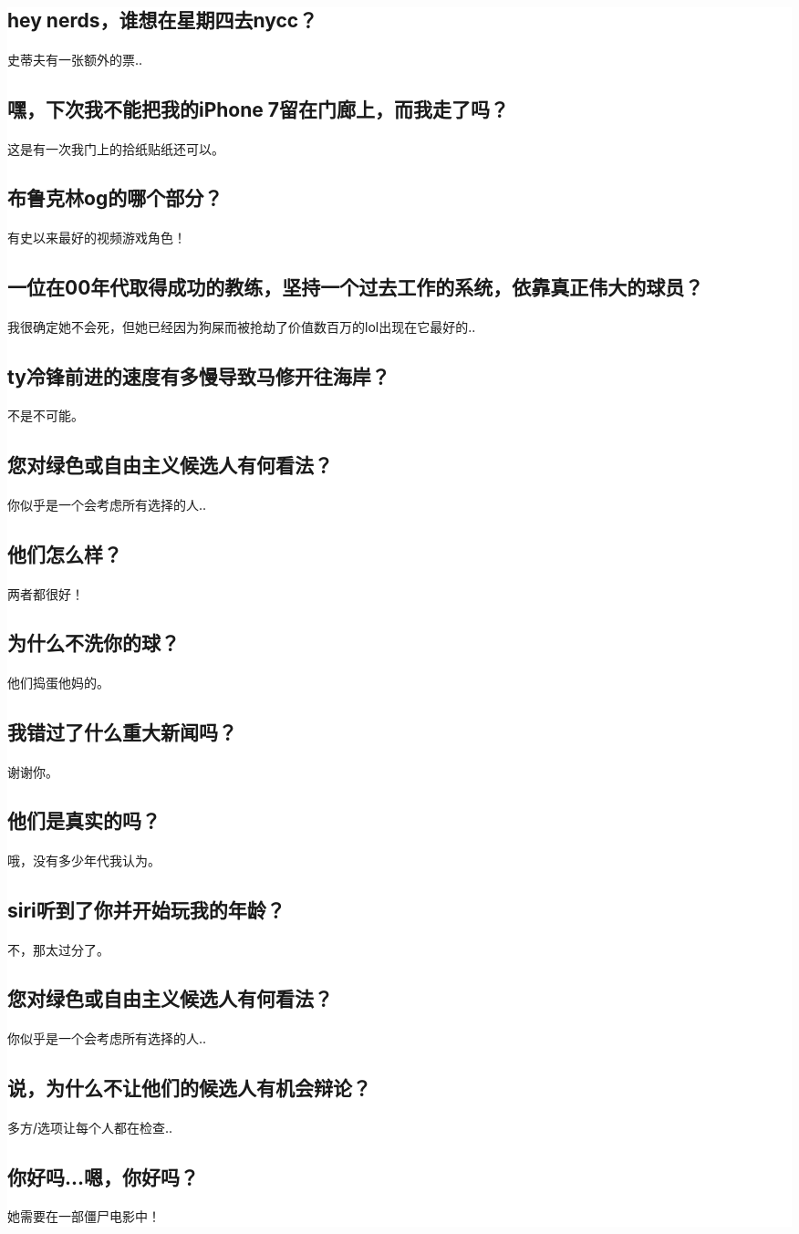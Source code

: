 ##  hey nerds，谁想在星期四去nycc？
史蒂夫有一张额外的票..

## 嘿，下次我不能把我的iPhone 7留在门廊上，而我走了吗？
这是有一次我门上的拾纸贴纸还可以。

## 布鲁克林og的哪个部分？
有史以来最好的视频游戏角色！

## 一位在00年代取得成功的教练，坚持一个过去工作的系统，依靠真正伟大的球员？
我很确定她不会死，但她已经因为狗屎而被抢劫了价值数百万的lol出现在它最好的..

##  ty冷锋前进的速度有多慢导致马修开往海岸？
不是不可能。

## 您对绿色或自由主义候选人有何看法？
你似乎是一个会考虑所有选择的人..

## 他们怎么样？
两者都很好！

## 为什么不洗你的球？
他们捣蛋他妈的。

## 我错过了什么重大新闻吗？
谢谢你。

## 他们是真实的吗？
哦，没有多少年代我认为。

##  siri听到了你并开始玩我的年龄？
不，那太过分了。

## 您对绿色或自由主义候选人有何看法？
你似乎是一个会考虑所有选择的人..

## 说，为什么不让他们的候选人有机会辩论？
多方/选项让每个人都在检查..

## 你好吗...嗯，你好吗？
她需要在一部僵尸电影中！
